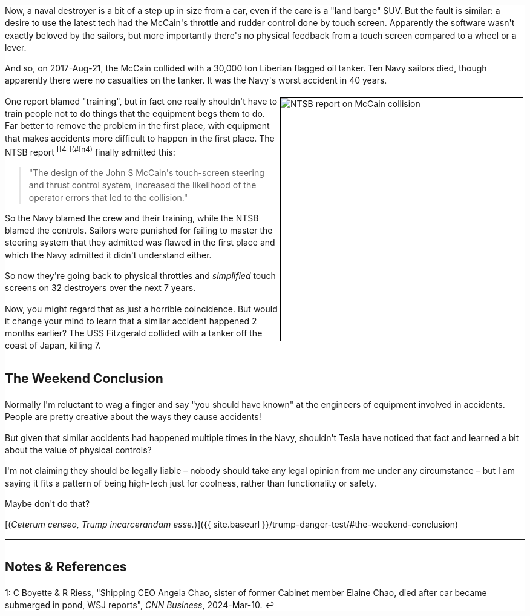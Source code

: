 Now, a naval destroyer is a bit of a step up in size from a car, even if the care is a
"land barge" SUV.  But the fault is similar: a desire to use the latest tech had the
McCain's throttle and rudder control done by touch screen.  Apparently the software wasn't
exactly beloved by the sailors, but more importantly there's no physical feedback from a
touch screen compared to a wheel or a lever.  

And so, on 2017-Aug-21, the McCain collided with a 30,000 ton Liberian flagged oil
tanker.  Ten Navy sailors died, though apparently there were no casualties on the tanker.
It was the Navy's worst accident in 40 years.  

<img src="{{ site.baseurl }}/images/2024-03-11-tesla-unsafety-ntsb-1.jpg" width="400" height="401" alt="NTSB report on McCain collision" title="NTSB report on McCain collision" style="float: right; margin: 3px 3px 3px 3px; border: 1px solid #000000;">
One report blamed "training", but in fact one really shouldn't have to train people not to
do things that the equipment begs them to do.  Far better to remove the problem in the
first place, with equipment that makes accidents more difficult to happen in the first
place.  The NTSB report <sup id="fn4a">[[4]](#fn4)</sup> finally admitted this:  

> "The design of the John S McCain's touch-screen steering and thrust control system,
> increased the likelihood of the operator errors that led to the collision."  

So the Navy blamed the crew and their training, while the NTSB blamed the controls.
Sailors were punished for failing to master the steering system that they admitted was
flawed in the first place and which the Navy admitted it didn't understand either.  

So now they're going back to physical throttles and _simplified_ touch screens on 32
destroyers over the next 7 years.  

Now, you might regard that as just a horrible coincidence.  But would it change your mind
to learn that a similar accident happened 2 months earlier?  The USS Fitzgerald collided
with a tanker off the coast of Japan, killing 7.


## The Weekend Conclusion  

Normally I'm reluctant to wag a finger and say "you should have known" at the engineers of
equipment involved in accidents.  People are pretty creative about the ways they cause
accidents!  

But given that similar accidents had happened multiple times in the Navy, shouldn't Tesla
have noticed that fact and learned a bit about the value of physical controls?

I'm not claiming they should be legally liable &ndash; nobody should take any legal
opinion from me under any circumstance &ndash; but I am saying it fits a pattern of being
high-tech just for coolness, rather than functionality or safety.  

Maybe don't do that?  

[(_Ceterum censeo, Trump incarcerandam esse._)]({{ site.baseurl }}/trump-danger-test/#the-weekend-conclusion)  


---

## Notes &amp; References  



<a id="fn1">1</a>: C Boyette &amp; R Riess, ["Shipping CEO Angela Chao, sister of former Cabinet member Elaine Chao, died after car became submerged in pond, WSJ reports"](https://www.cnn.com/2024/03/10/business/angela-chao-death/index.html), _CNN Business_, 2024-Mar-10. [↩](#fn1a)  
